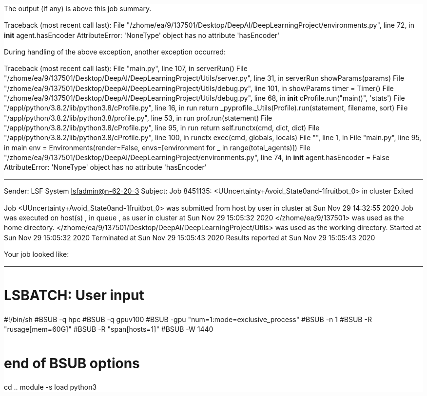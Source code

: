 The output (if any) is above this job summary.

Traceback (most recent call last):
  File "/zhome/ea/9/137501/Desktop/DeepAI/DeepLearningProject/environments.py", line 72, in __init__
    agent.hasEncoder
AttributeError: 'NoneType' object has no attribute 'hasEncoder'

During handling of the above exception, another exception occurred:

Traceback (most recent call last):
  File "main.py", line 107, in <module>
    serverRun()
  File "/zhome/ea/9/137501/Desktop/DeepAI/DeepLearningProject/Utils/server.py", line 31, in serverRun
    showParams(params)
  File "/zhome/ea/9/137501/Desktop/DeepAI/DeepLearningProject/Utils/debug.py", line 101, in showParams
    timer = Timer()
  File "/zhome/ea/9/137501/Desktop/DeepAI/DeepLearningProject/Utils/debug.py", line 68, in __init__
    cProfile.run("main()", 'stats')
  File "/appl/python/3.8.2/lib/python3.8/cProfile.py", line 16, in run
    return _pyprofile._Utils(Profile).run(statement, filename, sort)
  File "/appl/python/3.8.2/lib/python3.8/profile.py", line 53, in run
    prof.run(statement)
  File "/appl/python/3.8.2/lib/python3.8/cProfile.py", line 95, in run
    return self.runctx(cmd, dict, dict)
  File "/appl/python/3.8.2/lib/python3.8/cProfile.py", line 100, in runctx
    exec(cmd, globals, locals)
  File "<string>", line 1, in <module>
  File "main.py", line 95, in main
    env = Environments(render=False, envs=[environment for _ in range(total_agents)])
  File "/zhome/ea/9/137501/Desktop/DeepAI/DeepLearningProject/environments.py", line 74, in __init__
    agent.hasEncoder = False
AttributeError: 'NoneType' object has no attribute 'hasEncoder'

------------------------------------------------------------
Sender: LSF System <lsfadmin@n-62-20-3>
Subject: Job 8451135: <UUncertainty+Avoid_State0and-1fruitbot_0> in cluster <dcc> Exited

Job <UUncertainty+Avoid_State0and-1fruitbot_0> was submitted from host <gbarlogin1> by user <s183914> in cluster <dcc> at Sun Nov 29 14:32:55 2020
Job was executed on host(s) <n-62-20-3>, in queue <gpuv100>, as user <s183914> in cluster <dcc> at Sun Nov 29 15:05:32 2020
</zhome/ea/9/137501> was used as the home directory.
</zhome/ea/9/137501/Desktop/DeepAI/DeepLearningProject/Utils> was used as the working directory.
Started at Sun Nov 29 15:05:32 2020
Terminated at Sun Nov 29 15:05:43 2020
Results reported at Sun Nov 29 15:05:43 2020

Your job looked like:

------------------------------------------------------------
# LSBATCH: User input
#!/bin/sh
#BSUB -q hpc
#BSUB -q gpuv100
#BSUB -gpu "num=1:mode=exclusive_process"
#BSUB -n 1
#BSUB -R "rusage[mem=60G]"
#BSUB -R "span[hosts=1]"
#BSUB -W 1440
# end of BSUB options
cd ..
module -s load python3